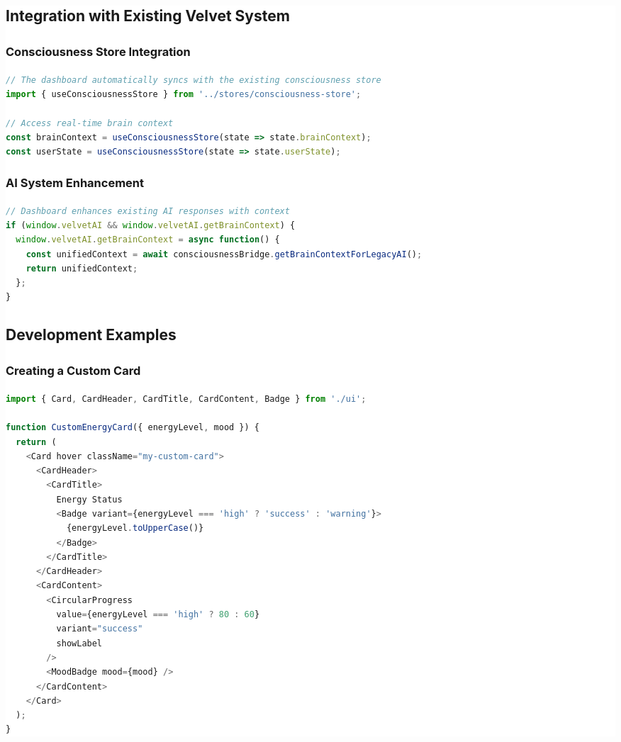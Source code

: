 ## Integration with Existing Velvet System

### Consciousness Store Integration
```typescript
// The dashboard automatically syncs with the existing consciousness store
import { useConsciousnessStore } from '../stores/consciousness-store';

// Access real-time brain context
const brainContext = useConsciousnessStore(state => state.brainContext);
const userState = useConsciousnessStore(state => state.userState);
```

### AI System Enhancement
```typescript
// Dashboard enhances existing AI responses with context
if (window.velvetAI && window.velvetAI.getBrainContext) {
  window.velvetAI.getBrainContext = async function() {
    const unifiedContext = await consciousnessBridge.getBrainContextForLegacyAI();
    return unifiedContext;
  };
}
```

## Development Examples

### Creating a Custom Card
```typescript
import { Card, CardHeader, CardTitle, CardContent, Badge } from './ui';

function CustomEnergyCard({ energyLevel, mood }) {
  return (
    <Card hover className="my-custom-card">
      <CardHeader>
        <CardTitle>
          Energy Status
          <Badge variant={energyLevel === 'high' ? 'success' : 'warning'}>
            {energyLevel.toUpperCase()}
          </Badge>
        </CardTitle>
      </CardHeader>
      <CardContent>
        <CircularProgress 
          value={energyLevel === 'high' ? 80 : 60}
          variant="success"
          showLabel
        />
        <MoodBadge mood={mood} />
      </CardContent>
    </Card>
  );
}
```
